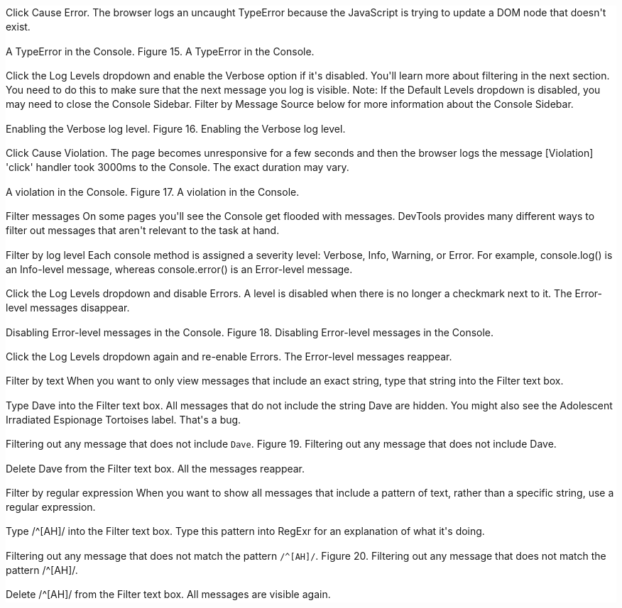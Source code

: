 Click Cause Error. The browser logs an uncaught TypeError because the JavaScript is trying to update a DOM node that doesn't exist.

A TypeError in the Console.
Figure 15. A TypeError in the Console.

Click the Log Levels dropdown and enable the Verbose option if it's disabled. You'll learn more about filtering in the next section. You need to do this to make sure that the next message you log is visible. Note: If the Default Levels dropdown is disabled, you may need to close the Console Sidebar. Filter by Message Source below for more information about the Console Sidebar.

Enabling the Verbose log level.
Figure 16. Enabling the Verbose log level.

Click Cause Violation. The page becomes unresponsive for a few seconds and then the browser logs the message [Violation] 'click' handler took 3000ms to the Console. The exact duration may vary.

A violation in the Console.
Figure 17. A violation in the Console.

Filter messages 
On some pages you'll see the Console get flooded with messages. DevTools provides many different ways to filter out messages that aren't relevant to the task at hand.

Filter by log level 
Each console method is assigned a severity level: Verbose, Info, Warning, or Error. For example, console.log() is an Info-level message, whereas console.error() is an Error-level message.

Click the Log Levels dropdown and disable Errors. A level is disabled when there is no longer a checkmark next to it. The Error-level messages disappear.

Disabling Error-level messages in the Console.
Figure 18. Disabling Error-level messages in the Console.

Click the Log Levels dropdown again and re-enable Errors. The Error-level messages reappear.

Filter by text 
When you want to only view messages that include an exact string, type that string into the Filter text box.

Type Dave into the Filter text box. All messages that do not include the string Dave are hidden. You might also see the Adolescent Irradiated Espionage Tortoises label. That's a bug.

Filtering out any message that does not include `Dave`.
Figure 19. Filtering out any message that does not include Dave.

Delete Dave from the Filter text box. All the messages reappear.

Filter by regular expression 
When you want to show all messages that include a pattern of text, rather than a specific string, use a regular expression.

Type /^[AH]/ into the Filter text box. Type this pattern into RegExr for an explanation of what it's doing.

Filtering out any message that does not match the pattern `/^[AH]/`.
Figure 20. Filtering out any message that does not match the pattern /^[AH]/.

Delete /^[AH]/ from the Filter text box. All messages are visible again.
